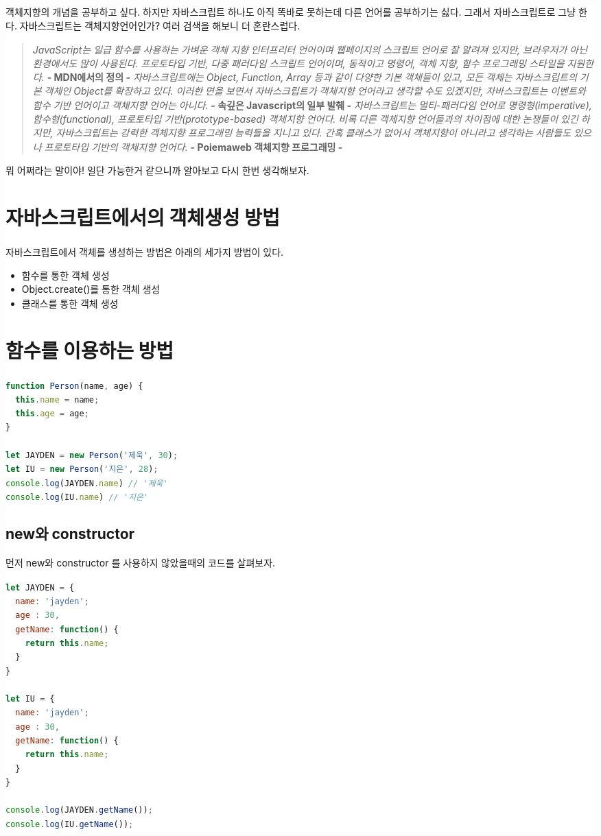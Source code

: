 객체지향의 개념을 공부하고 싶다. 하지만 자바스크립트 하나도 아직 똑바로 못하는데 다른 언어를 공부하기는 싫다. 그래서 자바스크립트로 그냥 한다. 자바스크립트는 객체지향언어인가? 여러 검색을 해보니 더 혼란스럽다.

> *JavaScript는 일급 함수를 사용하는 가벼운 객체 지향 인터프리터 언어이며 웹페이지의 스크립트 언어로 잘 알려져 있지만, 브라우저가 아닌 환경에서도 많이 사용된다. 프로토타입 기반, 다중 패러다임 스크립트 언어이며, 동적이고 명령어, 객체 지향, 함수 프로그래밍 스타일을 지원한다.*
                                                                                         **- MDN에서의 정의 -**
*자바스크립트에는 Object, Function, Array 등과 같이 다양한 기본 객체들이 있고, 모든 객체는 자바스크립트의 기본 객체인 Object를 확장하고 있다. 이러한 면을 보면서 자바스크립트가 객체지향 언어라고 생각할 수도 있겠지만, 자바스크립트는 이벤트와 함수 기반 언어이고 객체지향 언어는 아니다.*
                                                                      **- 속깊은 Javascript의 일부 발췌 -**
*자바스크립트는 멀티-패러다임 언어로 명령형(imperative), 함수형(functional), 프로토타입 기반(prototype-based) 객체지향 언어다. 비록 다른 객체지향 언어들과의 차이점에 대한 논쟁들이 있긴 하지만, 자바스크립트는 강력한 객체지향 프로그래밍 능력들을 지니고 있다. 간혹 클래스가 없어서 객체지향이 아니라고 생각하는 사람들도 있으나 프로토타입 기반의 객체지향 언어다.*
                                                                  **- Poiemaweb 객체지향 프로그래밍 -**

뭐 어쩌라는 말이야! 일단 가능한거 같으니까 알아보고 다시 한번 생각해보자.

# 자바스크립트에서의 객체생성 방법

자바스크립트에서 객체를 생성하는 방법은 아래의 세가지 방법이 있다.

- 함수를 통한 객체 생성
- Object.create()를 통한 객체 생성
- 클래스를 통한 객체 생성

# 함수를 이용하는 방법

```jsx
function Person(name, age) {
  this.name = name;
  this.age = age;
}

let JAYDEN = new Person('제욱', 30);
let IU = new Person('지은', 28);
console.log(JAYDEN.name) // '제욱'
console.log(IU.name) // '지은'
```

## new와 constructor

먼저 new와 constructor 를 사용하지 않았을때의 코드를 살펴보자.

```jsx
let JAYDEN = {
  name: 'jayden';
  age : 30,
  getName: function() {
    return this.name;
  }
}

let IU = {
  name: 'jayden';
  age : 30,
  getName: function() {
    return this.name;
  }
}

console.log(JAYDEN.getName());
console.log(IU.getName());
```
